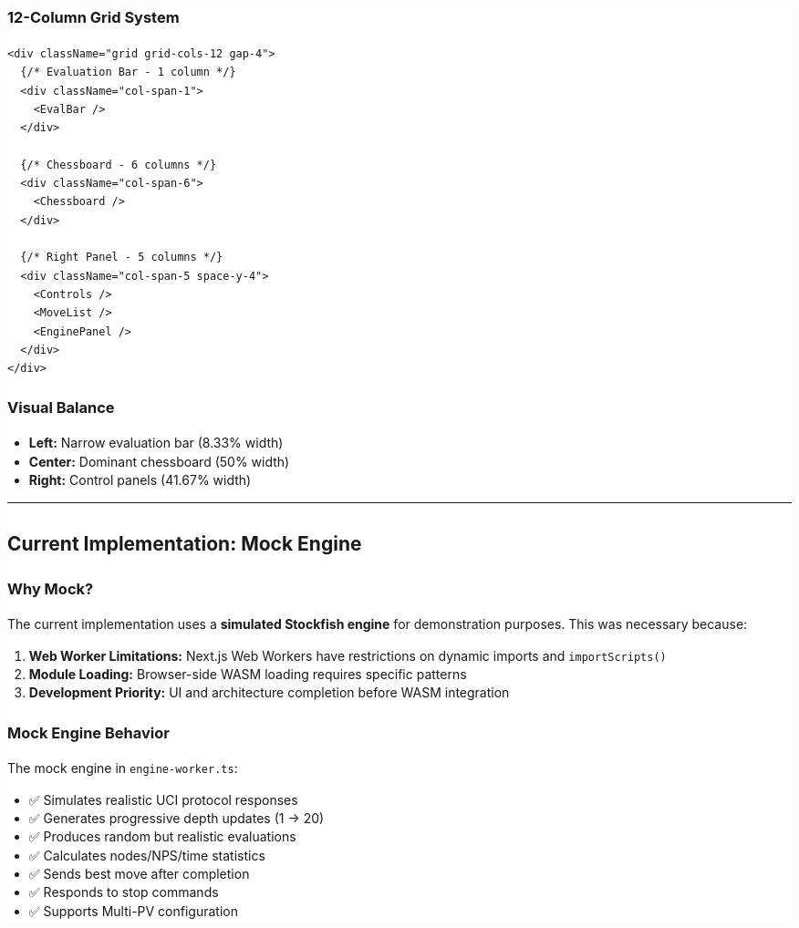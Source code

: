 ### 12-Column Grid System
```tsx
<div className="grid grid-cols-12 gap-4">
  {/* Evaluation Bar - 1 column */}
  <div className="col-span-1">
    <EvalBar />
  </div>

  {/* Chessboard - 6 columns */}
  <div className="col-span-6">
    <Chessboard />
  </div>

  {/* Right Panel - 5 columns */}
  <div className="col-span-5 space-y-4">
    <Controls />
    <MoveList />
    <EnginePanel />
  </div>
</div>
```

### Visual Balance
- **Left:** Narrow evaluation bar (8.33% width)
- **Center:** Dominant chessboard (50% width)
- **Right:** Control panels (41.67% width)

---

## Current Implementation: Mock Engine

### Why Mock?
The current implementation uses a **simulated Stockfish engine** for demonstration purposes. This was necessary because:

1. **Web Worker Limitations:** Next.js Web Workers have restrictions on dynamic imports and `importScripts()`
2. **Module Loading:** Browser-side WASM loading requires specific patterns
3. **Development Priority:** UI and architecture completion before WASM integration

### Mock Engine Behavior
The mock engine in `engine-worker.ts`:
- ✅ Simulates realistic UCI protocol responses
- ✅ Generates progressive depth updates (1 → 20)
- ✅ Produces random but realistic evaluations
- ✅ Calculates nodes/NPS/time statistics
- ✅ Sends best move after completion
- ✅ Responds to stop commands
- ✅ Supports Multi-PV configuration
